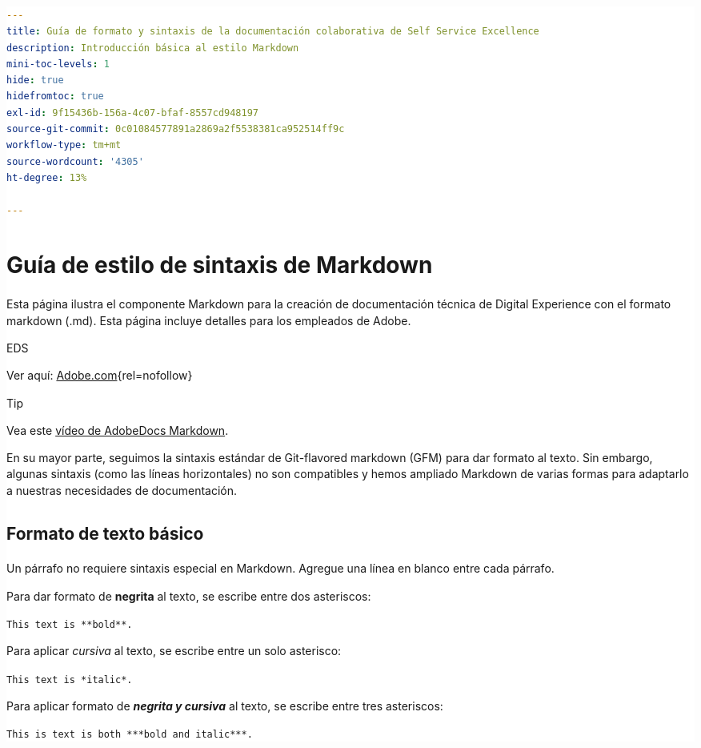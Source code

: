 ```yaml
---
title: Guía de formato y sintaxis de la documentación colaborativa de Self Service Excellence
description: Introducción básica al estilo Markdown
mini-toc-levels: 1
hide: true
hidefromtoc: true
exl-id: 9f15436b-156a-4c07-bfaf-8557cd948197
source-git-commit: 0c01084577891a2869a2f5538381ca952514ff9c
workflow-type: tm+mt
source-wordcount: '4305'
ht-degree: 13%

---
```


# Guía de estilo de sintaxis de Markdown

Esta página ilustra el componente Markdown para la creación de documentación técnica de Digital Experience con el formato markdown (.md). Esta página incluye detalles para los empleados de Adobe.

EDS

Ver aquí: [Adobe.com](https://www.adobe.com){rel=nofollow}



>[!TIP]
>
>Vea este [vídeo de AdobeDocs Markdown](https://video.tv.adobe.com/v/26165).

En su mayor parte, seguimos la sintaxis estándar de Git-flavored markdown (GFM) para dar formato al texto. Sin embargo, algunas sintaxis (como las líneas horizontales) no son compatibles y hemos ampliado Markdown de varias formas para adaptarlo a nuestras necesidades de documentación.

## Formato de texto básico

Un párrafo no requiere sintaxis especial en Markdown. Agregue una línea en blanco entre cada párrafo.

Para dar formato de **negrita** al texto, se escribe entre dos asteriscos:

```
This text is **bold**.
```

Para aplicar *cursiva* al texto, se escribe entre un solo asterisco:

```
This text is *italic*.
```

Para aplicar formato de ***negrita y cursiva*** al texto, se escribe entre tres asteriscos:

```
This is text is both ***bold and italic***.
```
